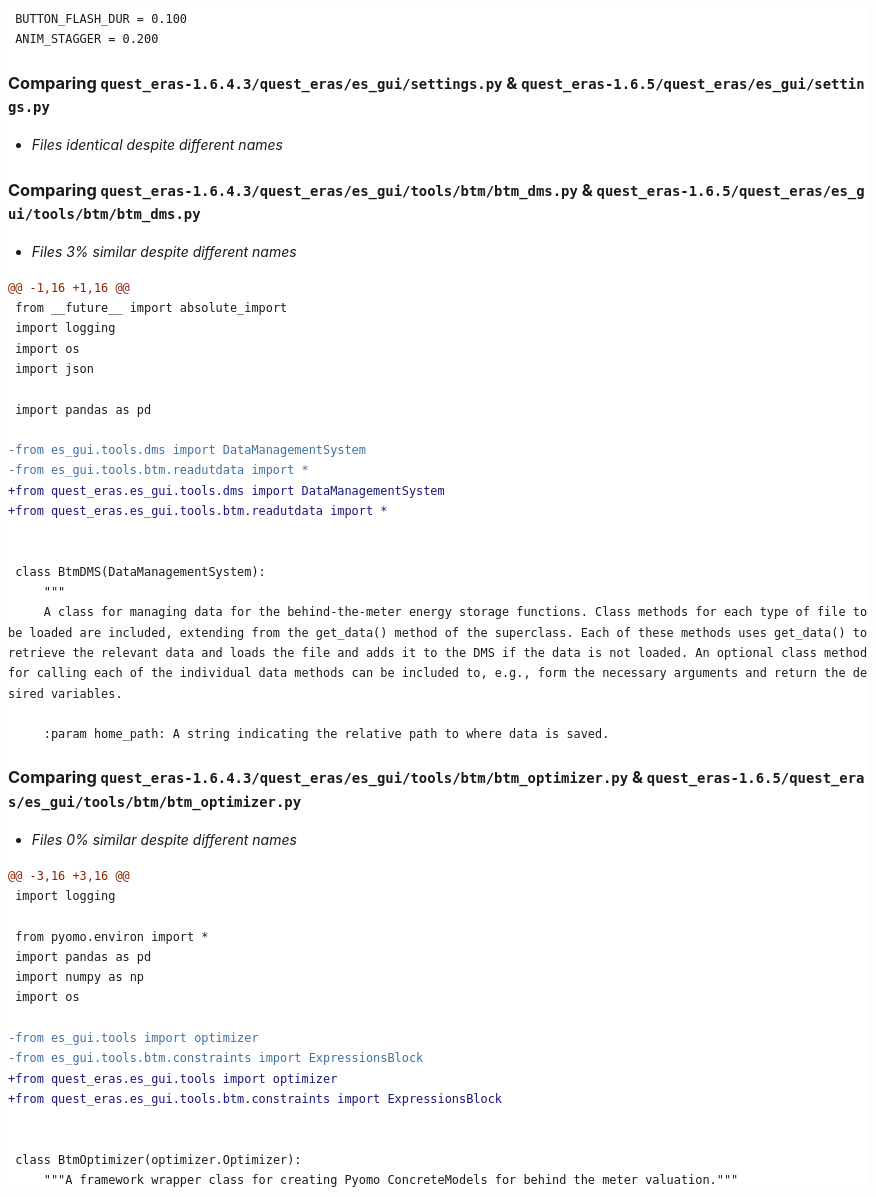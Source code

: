 ```diff
 BUTTON_FLASH_DUR = 0.100
 ANIM_STAGGER = 0.200
```

### Comparing `quest_eras-1.6.4.3/quest_eras/es_gui/settings.py` & `quest_eras-1.6.5/quest_eras/es_gui/settings.py`

 * *Files identical despite different names*

### Comparing `quest_eras-1.6.4.3/quest_eras/es_gui/tools/btm/btm_dms.py` & `quest_eras-1.6.5/quest_eras/es_gui/tools/btm/btm_dms.py`

 * *Files 3% similar despite different names*

```diff
@@ -1,16 +1,16 @@
 from __future__ import absolute_import
 import logging
 import os
 import json
 
 import pandas as pd
 
-from es_gui.tools.dms import DataManagementSystem
-from es_gui.tools.btm.readutdata import *
+from quest_eras.es_gui.tools.dms import DataManagementSystem
+from quest_eras.es_gui.tools.btm.readutdata import *
 
 
 class BtmDMS(DataManagementSystem):
     """
     A class for managing data for the behind-the-meter energy storage functions. Class methods for each type of file to be loaded are included, extending from the get_data() method of the superclass. Each of these methods uses get_data() to retrieve the relevant data and loads the file and adds it to the DMS if the data is not loaded. An optional class method for calling each of the individual data methods can be included to, e.g., form the necessary arguments and return the desired variables.
 
     :param home_path: A string indicating the relative path to where data is saved.
```

### Comparing `quest_eras-1.6.4.3/quest_eras/es_gui/tools/btm/btm_optimizer.py` & `quest_eras-1.6.5/quest_eras/es_gui/tools/btm/btm_optimizer.py`

 * *Files 0% similar despite different names*

```diff
@@ -3,16 +3,16 @@
 import logging
 
 from pyomo.environ import *
 import pandas as pd
 import numpy as np
 import os
 
-from es_gui.tools import optimizer
-from es_gui.tools.btm.constraints import ExpressionsBlock
+from quest_eras.es_gui.tools import optimizer
+from quest_eras.es_gui.tools.btm.constraints import ExpressionsBlock
 
 
 class BtmOptimizer(optimizer.Optimizer):
     """A framework wrapper class for creating Pyomo ConcreteModels for behind the meter valuation."""
```
